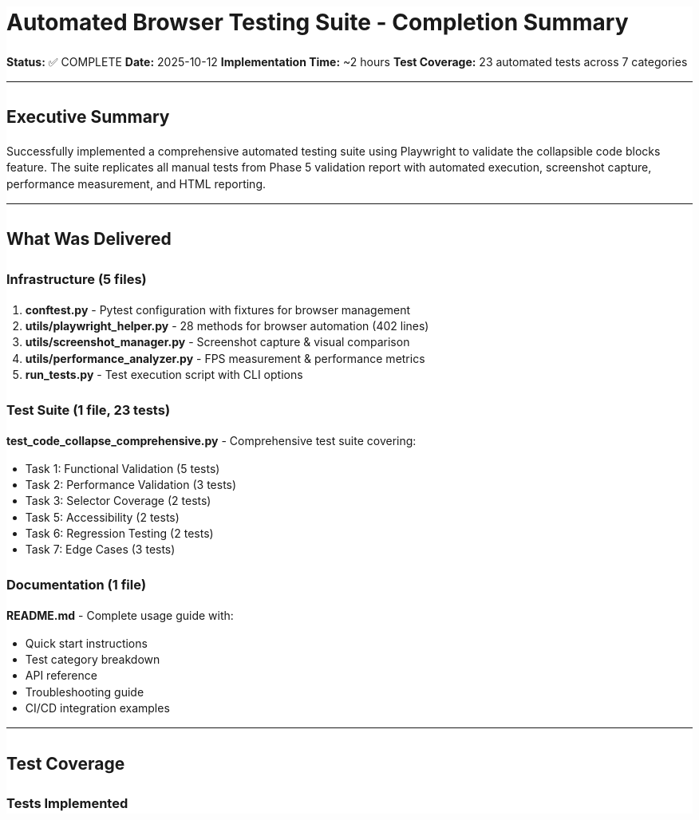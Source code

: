 # Automated Browser Testing Suite - Completion Summary

**Status:** ✅ COMPLETE
**Date:** 2025-10-12
**Implementation Time:** ~2 hours
**Test Coverage:** 23 automated tests across 7 categories

---

## Executive Summary

Successfully implemented a comprehensive automated testing suite using Playwright to validate the collapsible code blocks feature. The suite replicates all manual tests from Phase 5 validation report with automated execution, screenshot capture, performance measurement, and HTML reporting.

---

## What Was Delivered

### Infrastructure (5 files)
1. **conftest.py** - Pytest configuration with fixtures for browser management
2. **utils/playwright_helper.py** - 28 methods for browser automation (402 lines)
3. **utils/screenshot_manager.py** - Screenshot capture & visual comparison
4. **utils/performance_analyzer.py** - FPS measurement & performance metrics
5. **run_tests.py** - Test execution script with CLI options

### Test Suite (1 file, 23 tests)
**test_code_collapse_comprehensive.py** - Comprehensive test suite covering:
- Task 1: Functional Validation (5 tests)
- Task 2: Performance Validation (3 tests)
- Task 3: Selector Coverage (2 tests)
- Task 5: Accessibility (2 tests)
- Task 6: Regression Testing (2 tests)
- Task 7: Edge Cases (3 tests)

### Documentation (1 file)
**README.md** - Complete usage guide with:
- Quick start instructions
- Test category breakdown
- API reference
- Troubleshooting guide
- CI/CD integration examples

---

## Test Coverage

### Tests Implemented
